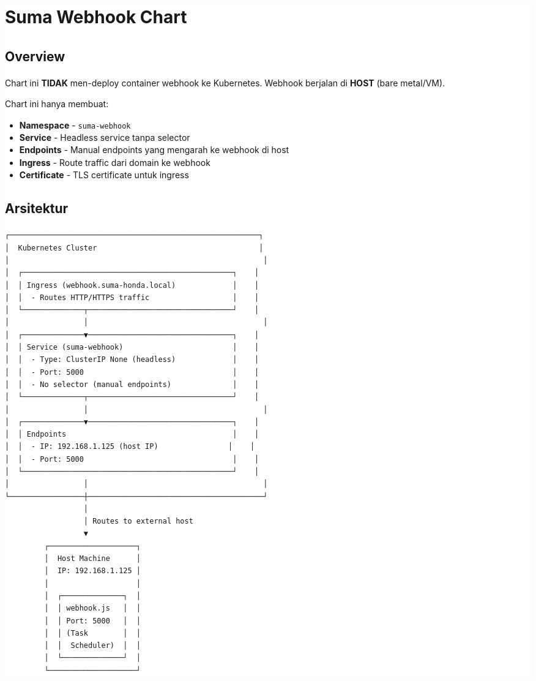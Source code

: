 # Suma Webhook Chart

## Overview

Chart ini **TIDAK** men-deploy container webhook ke Kubernetes. Webhook berjalan di **HOST** (bare metal/VM).

Chart ini hanya membuat:
- **Namespace** - `suma-webhook`
- **Service** - Headless service tanpa selector
- **Endpoints** - Manual endpoints yang mengarah ke webhook di host
- **Ingress** - Route traffic dari domain ke webhook
- **Certificate** - TLS certificate untuk ingress

## Arsitektur

```
┌─────────────────────────────────────────────────────────┐
│  Kubernetes Cluster                                     │
│                                                          │
│  ┌────────────────────────────────────────────────┐    │
│  │ Ingress (webhook.suma-honda.local)             │    │
│  │  - Routes HTTP/HTTPS traffic                   │    │
│  └──────────────┬─────────────────────────────────┘    │
│                 │                                        │
│  ┌──────────────▼─────────────────────────────────┐    │
│  │ Service (suma-webhook)                         │    │
│  │  - Type: ClusterIP None (headless)             │    │
│  │  - Port: 5000                                  │    │
│  │  - No selector (manual endpoints)              │    │
│  └──────────────┬─────────────────────────────────┘    │
│                 │                                        │
│  ┌──────────────▼─────────────────────────────────┐    │
│  │ Endpoints                                      │    │
│  │  - IP: 192.168.1.125 (host IP)                │    │
│  │  - Port: 5000                                  │    │
│  └────────────────────────────────────────────────┘    │
│                 │                                        │
└─────────────────┼────────────────────────────────────────┘
                  │
                  │ Routes to external host
                  ▼
         ┌────────────────────┐
         │  Host Machine      │
         │  IP: 192.168.1.125 │
         │                    │
         │  ┌──────────────┐  │
         │  │ webhook.js   │  │
         │  │ Port: 5000   │  │
         │  │ (Task        │  │
         │  │  Scheduler)  │  │
         │  └──────────────┘  │
         └────────────────────┘
```
